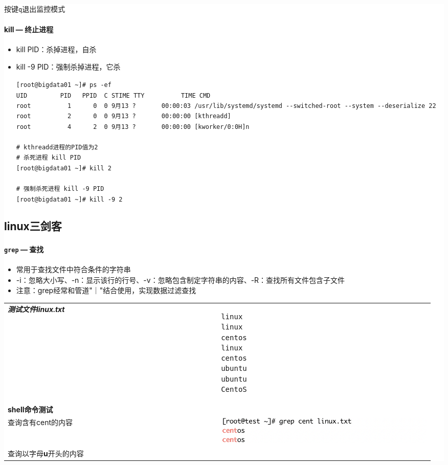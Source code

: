   按键`q`退出监控模式

#### kill — 终止进程 

- kill PID：杀掉进程，自杀

- kill -9 PID：强制杀掉进程，它杀

  ```
  [root@bigdata01 ~]# ps -ef
  UID         PID   PPID  C STIME TTY          TIME CMD
  root          1      0  0 9月13 ?       00:00:03 /usr/lib/systemd/systemd --switched-root --system --deserialize 22
  root          2      0  0 9月13 ?       00:00:00 [kthreadd]
  root          4      2  0 9月13 ?       00:00:00 [kworker/0:0H]n
  
  # kthreadd进程的PID值为2
  # 杀死进程 kill PID
  [root@bigdata01 ~]# kill 2
  
  # 强制杀死进程 kill -9 PID
  [root@bigdata01 ~]# kill -9 2
  ```



## linux三剑客
#### `grep`  — 查找

- 常用于查找文件中符合条件的字符串
- -i：忽略大小写、-n：显示该行的行号、-v：忽略包含制定字符串的内容、-R：查找所有文件包含子文件
- 注意：grep经常和管道"｜"结合使用，实现数据过滤查找

<table>
  <tbody>
    <tr>
      <td width="50%"><i><b>测试文件linux.txt</b></i></td>
      <td><pre>linux
linux
centos
linux
centos
ubuntu
ubuntu
CentoS</pre></td>
    </tr>
    <tr>
      <td colspan=2><b>shell命令测试</b></td>
    </tr>
    <tr>
      <td>查询含有cent的内容</td>
      <td><img src="imgs/grep-1.png" height=50 /></td>
    </tr>
    <tr>
      <td>查询以字母<b>u</b>开头的内容</td>